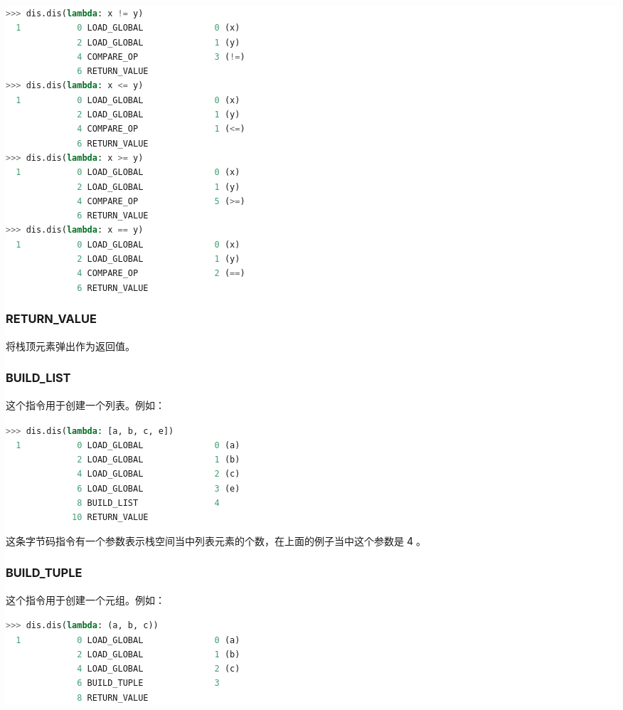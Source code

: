 ```python
>>> dis.dis(lambda: x != y)
  1           0 LOAD_GLOBAL              0 (x)
              2 LOAD_GLOBAL              1 (y)
              4 COMPARE_OP               3 (!=)
              6 RETURN_VALUE
>>> dis.dis(lambda: x <= y)
  1           0 LOAD_GLOBAL              0 (x)
              2 LOAD_GLOBAL              1 (y)
              4 COMPARE_OP               1 (<=)
              6 RETURN_VALUE
>>> dis.dis(lambda: x >= y)
  1           0 LOAD_GLOBAL              0 (x)
              2 LOAD_GLOBAL              1 (y)
              4 COMPARE_OP               5 (>=)
              6 RETURN_VALUE
>>> dis.dis(lambda: x == y)
  1           0 LOAD_GLOBAL              0 (x)
              2 LOAD_GLOBAL              1 (y)
              4 COMPARE_OP               2 (==)
              6 RETURN_VALUE
```

### RETURN_VALUE

将栈顶元素弹出作为返回值。

### BUILD_LIST

这个指令用于创建一个列表。例如：

```python
>>> dis.dis(lambda: [a, b, c, e])
  1           0 LOAD_GLOBAL              0 (a)
              2 LOAD_GLOBAL              1 (b)
              4 LOAD_GLOBAL              2 (c)
              6 LOAD_GLOBAL              3 (e)
              8 BUILD_LIST               4
             10 RETURN_VALUE
```

这条字节码指令有一个参数表示栈空间当中列表元素的个数，在上面的例子当中这个参数是 4 。

### BUILD_TUPLE

这个指令用于创建一个元组。例如：

```python
>>> dis.dis(lambda: (a, b, c))
  1           0 LOAD_GLOBAL              0 (a)
              2 LOAD_GLOBAL              1 (b)
              4 LOAD_GLOBAL              2 (c)
              6 BUILD_TUPLE              3
              8 RETURN_VALUE
```
